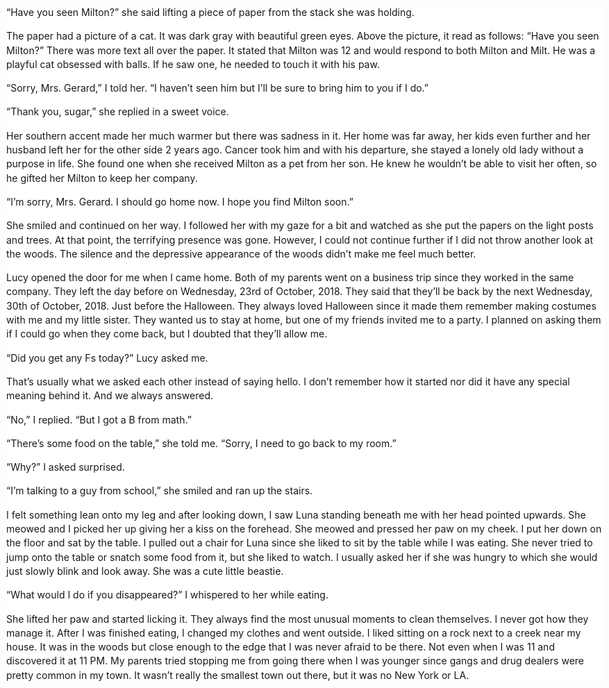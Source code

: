 “Have you seen Milton?” she said lifting a piece of paper from the stack she was holding. 

The paper had a picture of a cat. It was dark gray with beautiful green eyes. Above the picture, it read as follows: “Have you seen Milton?” There was more text all over the paper. It stated that Milton was 12 and would respond to both Milton and Milt. He was a playful cat obsessed with balls. If he saw one, he needed to touch it with his paw. 

“Sorry, Mrs. Gerard,” I told her. “I haven’t seen him but I’ll be sure to bring him to you if I do.” 

“Thank you, sugar,” she replied in a sweet voice. 

Her southern accent made her much warmer but there was sadness in it. Her home was far away, her kids even further and her husband left her for the other side 2 years ago. Cancer took him and with his departure, she stayed a lonely old lady without a purpose in life. She found one when she received Milton as a pet from her son. He knew he wouldn’t be able to visit her often, so he gifted her Milton to keep her company. 

“I’m sorry, Mrs. Gerard. I should go home now. I hope you find Milton soon.” 

She smiled and continued on her way. I followed her with my gaze for a bit and watched as she put the papers on the light posts and trees. At that point, the terrifying presence was gone. However, I could not continue further if I did not throw another look at the woods. The silence and the depressive appearance of the woods didn’t make me feel much better. 

Lucy opened the door for me when I came home. Both of my parents went on a business trip since they worked in the same company. They left the day before on Wednesday, 23rd of October, 2018. They said that they’ll be back by the next Wednesday, 30th of October, 2018. Just before the Halloween. They always loved Halloween since it made them remember making costumes with me and my little sister. They wanted us to stay at home, but one of my friends invited me to a party. I planned on asking them if I could go when they come back, but I doubted that they’ll allow me. 

“Did you get any Fs today?” Lucy asked me. 

That’s usually what we asked each other instead of saying hello. I don’t remember how it started nor did it have any special meaning behind it. And we always answered. 

“No,” I replied. “But I got a B from math.” 

“There’s some food on the table,” she told me. “Sorry, I need to go back to my room.” 

“Why?” I asked surprised. 

“I’m talking to a guy from school,” she smiled and ran up the stairs. 

I felt something lean onto my leg and after looking down, I saw Luna standing beneath me with her head pointed upwards. She meowed and I picked her up giving her a kiss on the forehead. She meowed and pressed her paw on my cheek. I put her down on the floor and sat by the table. I pulled out a chair for Luna since she liked to sit by the table while I was eating. She never tried to jump onto the table or snatch some food from it, but she liked to watch. I usually asked her if she was hungry to which she would just slowly blink and look away. She was a cute little beastie. 

“What would I do if you disappeared?” I whispered to her while eating. 

She lifted her paw and started licking it. They always find the most unusual moments to clean themselves. I never got how they manage it. After I was finished eating, I changed my clothes and went outside. I liked sitting on a rock next to a creek near my house. It was in the woods but close enough to the edge that I was never afraid to be there. Not even when I was 11 and discovered it at 11 PM. My parents tried stopping me from going there when I was younger since gangs and drug dealers were pretty common in my town. It wasn’t really the smallest town out there, but it was no New York or LA. 
